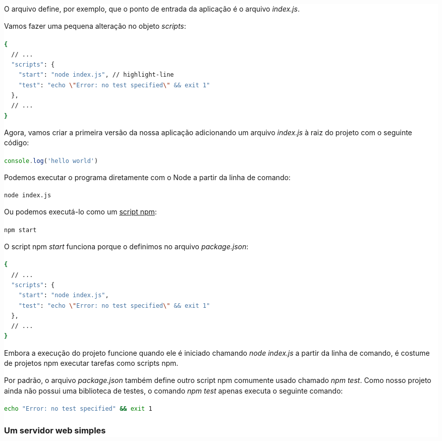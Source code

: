 O arquivo define, por exemplo, que o ponto de entrada da aplicação é o arquivo <i>index.js</i>.

Vamos fazer uma pequena alteração no objeto <i>scripts</i>:

```bash
{
  // ...
  "scripts": {
    "start": "node index.js", // highlight-line
    "test": "echo \"Error: no test specified\" && exit 1"
  },
  // ...
}
```

Agora, vamos criar a primeira versão da nossa aplicação adicionando um arquivo <i>index.js</i> à raiz do projeto com o seguinte código:

```js
console.log('hello world')
```

Podemos executar o programa diretamente com o Node a partir da linha de comando:

```bash
node index.js
```

Ou podemos executá-lo como um [script npm](https://docs.npmjs.com/misc/scripts):

```bash
npm start
```

O script npm <i>start</i> funciona porque o definimos no arquivo <i>package.json</i>:

```bash
{
  // ...
  "scripts": {
    "start": "node index.js",
    "test": "echo \"Error: no test specified\" && exit 1"
  },
  // ...
}
```

Embora a execução do projeto funcione quando ele é iniciado chamando _node index.js_ a partir da linha de comando, é costume de projetos npm executar tarefas como scripts npm.

Por padrão, o arquivo <i>package.json</i> também define outro script npm comumente usado chamado <i>npm test</i>. Como nosso projeto ainda não possui uma biblioteca de testes, o comando _npm test_ apenas executa o seguinte comando:

```bash
echo "Error: no test specified" && exit 1
```

### Um servidor web simples
